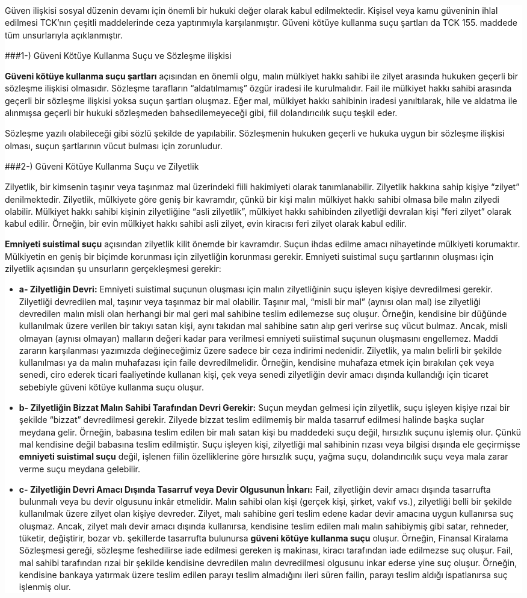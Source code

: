 Güven ilişkisi sosyal düzenin devamı için önemli bir hukuki değer olarak kabul edilmektedir. Kişisel veya kamu güveninin ihlal edilmesi TCK’nın çeşitli maddelerinde ceza yaptırımıyla karşılanmıştır. Güveni kötüye kullanma suçu şartları da TCK 155. maddede tüm unsurlarıyla açıklanmıştır. 

###1-) Güveni Kötüye Kullanma Suçu ve Sözleşme ilişkisi

**Güveni kötüye kullanma suçu şartları** açısından en önemli olgu, malın mülkiyet hakkı sahibi ile zilyet arasında hukuken geçerli bir sözleşme ilişkisi olmasıdır. Sözleşme tarafların “aldatılmamış” özgür iradesi ile kurulmalıdır. Fail ile mülkiyet hakkı sahibi arasında geçerli bir sözleşme ilişkisi yoksa suçun şartları oluşmaz. Eğer mal, mülkiyet hakkı sahibinin iradesi yanıltılarak, hile ve aldatma ile alınmışsa geçerli bir hukuki sözleşmeden bahsedilemeyeceği gibi, fiil dolandırıcılık suçu teşkil eder. 

Sözleşme yazılı olabileceği gibi sözlü şekilde de yapılabilir. Sözleşmenin hukuken geçerli ve hukuka uygun bir sözleşme ilişkisi olması, suçun şartlarının vücut bulması için zorunludur.

###2-) Güveni Kötüye Kullanma Suçu ve Zilyetlik

Zilyetlik, bir kimsenin taşınır veya taşınmaz mal üzerindeki fiili hakimiyeti olarak tanımlanabilir. Zilyetlik hakkına sahip kişiye “zilyet” denilmektedir. Zilyetlik, mülkiyete göre geniş bir kavramdır, çünkü bir kişi malın mülkiyet hakkı sahibi olmasa bile malın zilyedi olabilir. Mülkiyet hakkı sahibi kişinin zilyetliğine “asli zilyetlik”, mülkiyet hakkı sahibinden zilyetliği devralan kişi “feri zilyet” olarak kabul edilir. Örneğin, bir evin mülkiyet hakkı sahibi asli zilyet, evin kiracısı feri zilyet olarak kabul edilir.

**Emniyeti suistimal suçu** açısından zilyetlik kilit önemde bir kavramdır. Suçun ihdas edilme amacı nihayetinde mülkiyeti korumaktır. Mülkiyetin en geniş bir biçimde korunması için zilyetliğin korunması gerekir. Emniyeti suistimal suçu şartlarının oluşması için zilyetlik açısından şu unsurların gerçekleşmesi gerekir:

* **a- Zilyetliğin Devri:** Emniyeti suistimal suçunun oluşması için malın zilyetliğinin suçu işleyen kişiye devredilmesi gerekir. Zilyetliği devredilen mal, taşınır veya taşınmaz bir mal olabilir. Taşınır mal, “misli bir mal” (aynısı olan mal) ise zilyetliği devredilen malın misli olan herhangi bir mal geri mal sahibine teslim edilemezse suç oluşur. Örneğin, kendisine bir düğünde kullanılmak üzere verilen bir takıyı satan kişi, aynı takıdan mal sahibine satın alıp geri verirse suç vücut bulmaz. Ancak, misli olmayan (aynısı olmayan) malların değeri kadar para verilmesi emniyeti suiistimal suçunun oluşmasını engellemez. Maddi zararın karşılanması yazımızda değineceğimiz üzere sadece bir ceza indirimi nedenidir. Zilyetlik, ya malın belirli bir şekilde kullanılması ya da malın muhafazası için faile devredilmelidir. Örneğin, kendisine muhafaza etmek için bırakılan çek veya senedi, ciro ederek ticari faaliyetinde kullanan kişi, çek veya senedi zilyetliğin devir amacı dışında kullandığı için ticaret sebebiyle güveni kötüye kullanma suçu oluşur.	

* **b- Zilyetliğin Bizzat Malın Sahibi Tarafından Devri Gerekir:** Suçun meydan gelmesi için zilyetlik, suçu işleyen kişiye rızai bir şekilde “bizzat” devredilmesi gerekir. Zilyede bizzat teslim edilmemiş bir malda tasarruf edilmesi halinde başka suçlar meydana gelir. Örneğin, babasına teslim edilen bir malı satan kişi bu maddedeki suçu değil, hırsızlık suçunu işlemiş olur. Çünkü mal kendisine değil babasına teslim edilmiştir. Suçu işleyen kişi, zilyetliği mal sahibinin rızası veya bilgisi dışında ele geçirmişse **emniyeti suistimal suçu** değil, işlenen fiilin özelliklerine göre hırsızlık suçu, yağma suçu, dolandırıcılık suçu veya mala zarar verme suçu meydana gelebilir.	

* **c- Zilyetliğin Devri Amacı Dışında Tasarruf veya Devir Olgusunun İnkarı:**  Fail, zilyetliğin devir amacı dışında tasarrufta bulunmalı veya bu devir olgusunu inkâr etmelidir. Malın sahibi olan kişi (gerçek kişi, şirket, vakıf vs.), zilyetliği belli bir şekilde kullanılmak üzere zilyet olan kişiye devreder. Zilyet, malı sahibine geri teslim edene kadar devir amacına uygun kullanırsa suç oluşmaz. Ancak, zilyet malı devir amacı dışında kullanırsa, kendisine teslim edilen malı malın sahibiymiş gibi  satar, rehneder, tüketir, değiştirir,  bozar vb. şekillerde tasarrufta bulunursa **güveni kötüye kullanma suçu** oluşur. Örneğin, Finansal Kiralama Sözleşmesi gereği, sözleşme feshedilirse iade edilmesi gereken iş makinası, kiracı tarafından iade edilmezse suç oluşur.	Fail, mal sahibi tarafından rızai bir şekilde kendisine devredilen malın devredilmesi olgusunu inkar ederse yine suç oluşur. Örneğin, kendisine bankaya yatırmak üzere teslim edilen parayı teslim almadığını ileri süren failin, parayı teslim aldığı ispatlanırsa suç işlenmiş olur.
